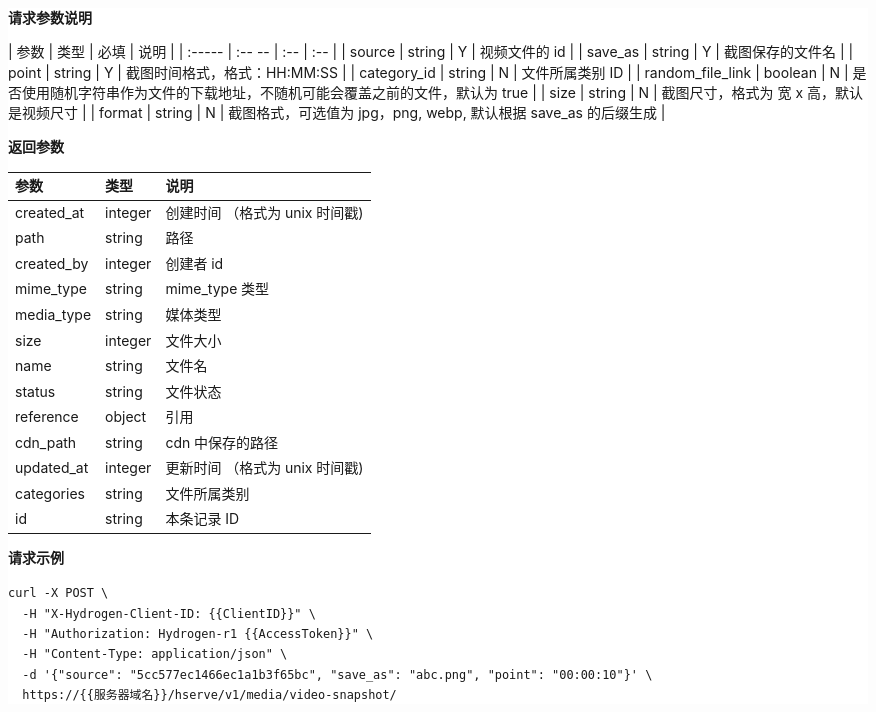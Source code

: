 **请求参数说明**

|  参数  |  类型   | 必填 | 说明 |
| :----- | :-- -- | :-- | :-- |
| source | string |  Y  | 视频文件的 id |
| save_as | string |  Y  | 截图保存的文件名 |
| point | string |  Y  | 截图时间格式，格式：HH:MM:SS |
| category_id | string |  N  | 文件所属类别 ID |
| random_file_link | boolean |  N  | 是否使用随机字符串作为文件的下载地址，不随机可能会覆盖之前的文件，默认为 true |
| size | string |  N  | 截图尺寸，格式为 宽 x 高，默认是视频尺寸 |
| format | string |  N  | 截图格式，可选值为 jpg，png, webp, 默认根据 save_as 的后缀生成 |

**返回参数**

| 参数        | 类型   | 说明 |
| :--------- | :----- | :------ |
| created_at   | integer | 创建时间 （格式为 unix 时间戳) |
| path   | string | 路径 |
| created_by   | integer | 创建者 id |
| mime_type   | string | mime_type 类型 |
| media_type   | string | 媒体类型 |
| size   | integer | 文件大小 |
| name   | string | 文件名 |
| status   | string | 文件状态 |
| reference   | object | 引用 |
| cdn_path   | string | cdn 中保存的路径 |
| updated_at   | integer | 更新时间 （格式为 unix 时间戳) |
| categories   | string | 文件所属类别 |
| id   | string | 本条记录 ID |

**请求示例**

```shell
curl -X POST \
  -H "X-Hydrogen-Client-ID: {{ClientID}}" \
  -H "Authorization: Hydrogen-r1 {{AccessToken}}" \
  -H "Content-Type: application/json" \
  -d '{"source": "5cc577ec1466ec1a1b3f65bc", "save_as": "abc.png", "point": "00:00:10"}' \
  https://{{服务器域名}}/hserve/v1/media/video-snapshot/
```
